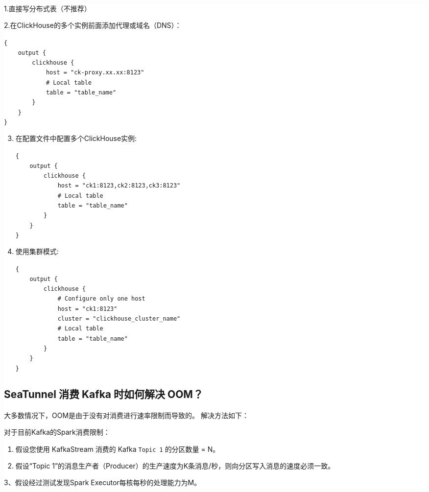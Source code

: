 1.直接写分布式表（不推荐）

2.在ClickHouse的多个实例前面添加代理或域名（DNS）：

```
{
    output {
        clickhouse {
            host = "ck-proxy.xx.xx:8123"
            # Local table
            table = "table_name"
        }
    }
}
```

3. 在配置文件中配置多个ClickHouse实例:

   ```
   {
       output {
           clickhouse {
               host = "ck1:8123,ck2:8123,ck3:8123"
               # Local table
               table = "table_name"
           }
       }
   }
   ```
4. 使用集群模式:

   ```
   {
       output {
           clickhouse {
               # Configure only one host
               host = "ck1:8123"
               cluster = "clickhouse_cluster_name"
               # Local table
               table = "table_name"
           }
       }
   }
   ```

## SeaTunnel 消费 Kafka 时如何解决 OOM？

大多数情况下，OOM是由于没有对消费进行速率限制而导致的。 解决方法如下：

对于目前Kafka的Spark消费限制：

1. 假设您使用 KafkaStream 消费的 Kafka `Topic 1` 的分区数量 = N。

2. 假设“Topic 1”的消息生产者（Producer）的生产速度为K条消息/秒，则向分区写入消息的速度必须一致。

3、假设经过测试发现Spark Executor每核每秒的处理能力为M。
